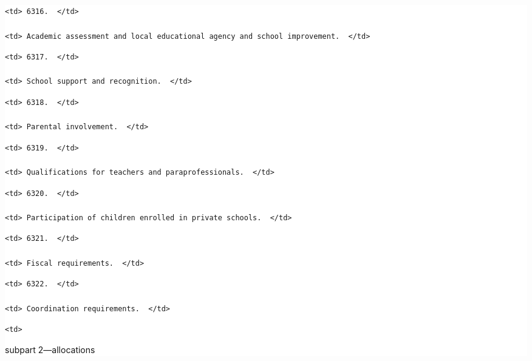   </tr>

  <tr>

    <td> 6316.  </td>

    <td> Academic assessment and local educational agency and school improvement.  </td>

  </tr>

  <tr>

    <td> 6317.  </td>

    <td> School support and recognition.  </td>

  </tr>

  <tr>

    <td> 6318.  </td>

    <td> Parental involvement.  </td>

  </tr>

  <tr>

    <td> 6319.  </td>

    <td> Qualifications for teachers and paraprofessionals.  </td>

  </tr>

  <tr>

    <td> 6320.  </td>

    <td> Participation of children enrolled in private schools.  </td>

  </tr>

  <tr>

    <td> 6321.  </td>

    <td> Fiscal requirements.  </td>

  </tr>

  <tr>

    <td> 6322.  </td>

    <td> Coordination requirements.  </td>

  </tr>

  <tr>

    <td> 

subpart 2—allocations  </td>

  </tr>
